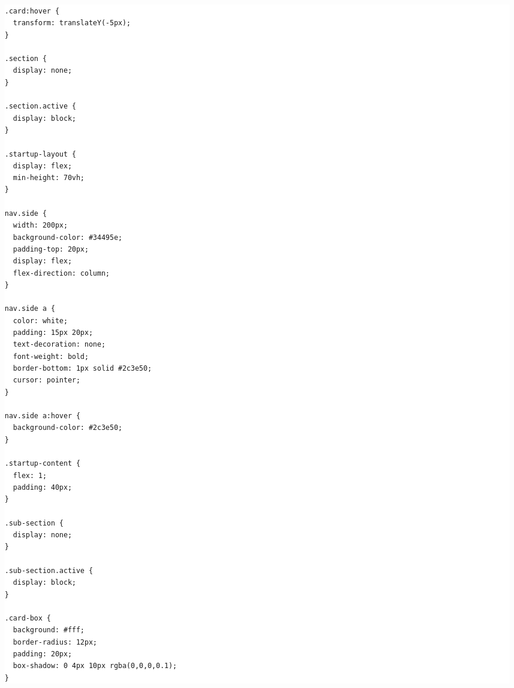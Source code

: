     .card:hover {
      transform: translateY(-5px);
    }

    .section {
      display: none;
    }

    .section.active {
      display: block;
    }

    .startup-layout {
      display: flex;
      min-height: 70vh;
    }

    nav.side {
      width: 200px;
      background-color: #34495e;
      padding-top: 20px;
      display: flex;
      flex-direction: column;
    }

    nav.side a {
      color: white;
      padding: 15px 20px;
      text-decoration: none;
      font-weight: bold;
      border-bottom: 1px solid #2c3e50;
      cursor: pointer;
    }

    nav.side a:hover {
      background-color: #2c3e50;
    }

    .startup-content {
      flex: 1;
      padding: 40px;
    }

    .sub-section {
      display: none;
    }

    .sub-section.active {
      display: block;
    }

    .card-box {
      background: #fff;
      border-radius: 12px;
      padding: 20px;
      box-shadow: 0 4px 10px rgba(0,0,0,0.1);
    }

